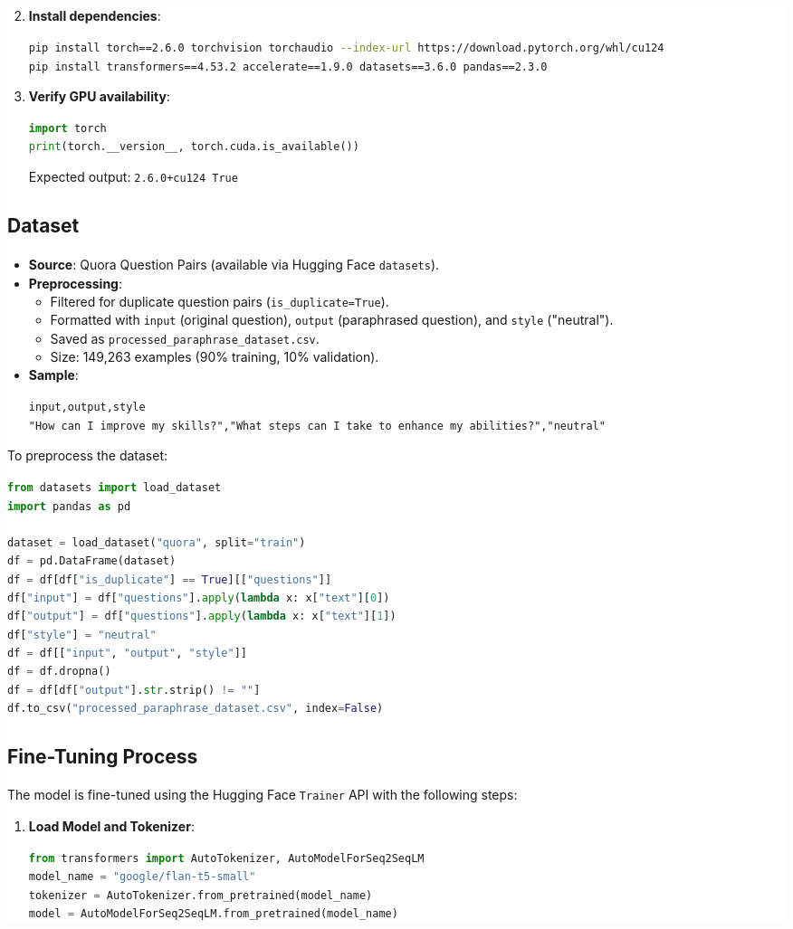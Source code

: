 2. **Install dependencies**:
   ```bash
   pip install torch==2.6.0 torchvision torchaudio --index-url https://download.pytorch.org/whl/cu124
   pip install transformers==4.53.2 accelerate==1.9.0 datasets==3.6.0 pandas==2.3.0
   ```

3. **Verify GPU availability**:
   ```python
   import torch
   print(torch.__version__, torch.cuda.is_available())
   ```
   Expected output: `2.6.0+cu124 True`

## Dataset
- **Source**: Quora Question Pairs (available via Hugging Face `datasets`).
- **Preprocessing**:
  - Filtered for duplicate question pairs (`is_duplicate=True`).
  - Formatted with `input` (original question), `output` (paraphrased question), and `style` ("neutral").
  - Saved as `processed_paraphrase_dataset.csv`.
  - Size: 149,263 examples (90% training, 10% validation).
- **Sample**:
  ```csv
  input,output,style
  "How can I improve my skills?","What steps can I take to enhance my abilities?","neutral"
  ```

To preprocess the dataset:
```python
from datasets import load_dataset
import pandas as pd

dataset = load_dataset("quora", split="train")
df = pd.DataFrame(dataset)
df = df[df["is_duplicate"] == True][["questions"]]
df["input"] = df["questions"].apply(lambda x: x["text"][0])
df["output"] = df["questions"].apply(lambda x: x["text"][1])
df["style"] = "neutral"
df = df[["input", "output", "style"]]
df = df.dropna()
df = df[df["output"].str.strip() != ""]
df.to_csv("processed_paraphrase_dataset.csv", index=False)
```

## Fine-Tuning Process
The model is fine-tuned using the Hugging Face `Trainer` API with the following steps:
1. **Load Model and Tokenizer**:
   ```python
   from transformers import AutoTokenizer, AutoModelForSeq2SeqLM
   model_name = "google/flan-t5-small"
   tokenizer = AutoTokenizer.from_pretrained(model_name)
   model = AutoModelForSeq2SeqLM.from_pretrained(model_name)
   ```
